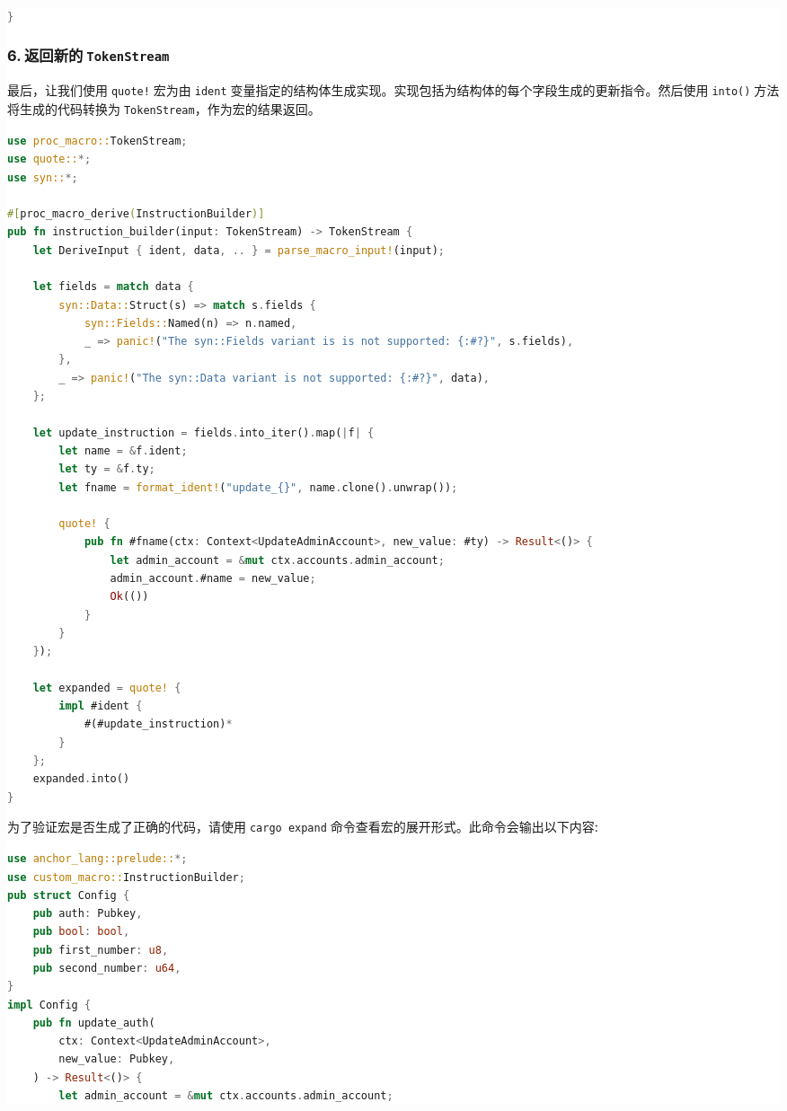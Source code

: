 ```rust
}
```

### 6. 返回新的 `TokenStream`

最后，让我们使用 `quote!` 宏为由 `ident` 变量指定的结构体生成实现。实现包括为结构体的每个字段生成的更新指令。然后使用 `into()` 方法将生成的代码转换为 `TokenStream`，作为宏的结果返回。

```rust
use proc_macro::TokenStream;
use quote::*;
use syn::*;

#[proc_macro_derive(InstructionBuilder)]
pub fn instruction_builder(input: TokenStream) -> TokenStream {
    let DeriveInput { ident, data, .. } = parse_macro_input!(input);

    let fields = match data {
        syn::Data::Struct(s) => match s.fields {
            syn::Fields::Named(n) => n.named,
            _ => panic!("The syn::Fields variant is is not supported: {:#?}", s.fields),
        },
        _ => panic!("The syn::Data variant is not supported: {:#?}", data),
    };

    let update_instruction = fields.into_iter().map(|f| {
        let name = &f.ident;
        let ty = &f.ty;
        let fname = format_ident!("update_{}", name.clone().unwrap());

        quote! {
            pub fn #fname(ctx: Context<UpdateAdminAccount>, new_value: #ty) -> Result<()> {
                let admin_account = &mut ctx.accounts.admin_account;
                admin_account.#name = new_value;
                Ok(())
            }
        }
    });

    let expanded = quote! {
        impl #ident {
            #(#update_instruction)*
        }
    };
    expanded.into()
}
```

为了验证宏是否生成了正确的代码，请使用 `cargo expand` 命令查看宏的展开形式。此命令会输出以下内容:

```rust
use anchor_lang::prelude::*;
use custom_macro::InstructionBuilder;
pub struct Config {
    pub auth: Pubkey,
    pub bool: bool,
    pub first_number: u8,
    pub second_number: u64,
}
impl Config {
    pub fn update_auth(
        ctx: Context<UpdateAdminAccount>,
        new_value: Pubkey,
    ) -> Result<()> {
        let admin_account = &mut ctx.accounts.admin_account;
```